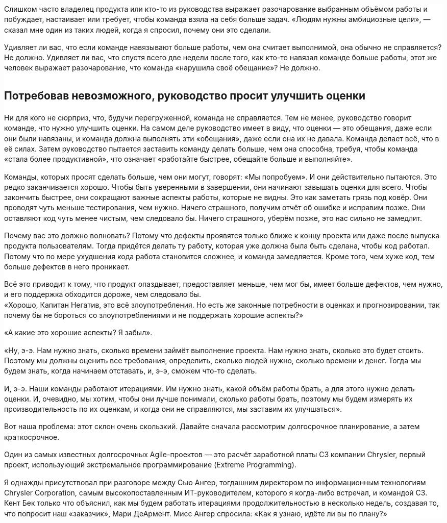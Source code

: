 Слишком часто владелец продукта или кто-то из руководства выражает разочарование выбранным объёмом работы и побуждает, настаивает или требует, чтобы команда взяла на себя больше задач. «Людям нужны амбициозные цели», — сказал мне один из таких людей, когда я спросил, почему они это сделали.

Удивляет ли вас, что если команде навязывают больше работы, чем она считает выполнимой, она обычно не справляется? Не должно. Удивляет ли вас, что спустя всего две недели после того, как кто-то навязал команде больше работы, этот же человек выражает разочарование, что команда «нарушила своё обещание»? Не должно.

## Потребовав невозможного, руководство просит улучшить оценки

Ни для кого не сюрприз, что, будучи перегруженной, команда не справляется. Тем не менее, руководство говорит команде, что нужно улучшить оценки. На самом деле руководство имеет в виду, что оценки — это обещания, даже если они были навязаны, и команда должна выполнять эти «обещания», даже если она их не давала. Команда делает всё, что в её силах. Затем руководство пытается заставить команду делать больше, чем она способна, требуя, чтобы команда «стала более продуктивной», что означает «работайте быстрее, обещайте больше и выполняйте».

Команды, которых просят сделать больше, чем они могут, говорят: «Мы попробуем». И они действительно пытаются. Это редко заканчивается хорошо. Чтобы быть уверенными в завершении, они начинают завышать оценки для всего. Чтобы закончить быстрее, они сокращают важные аспекты работы, которые не видны. Это как заметать грязь под ковёр. Они проводят чуть меньше тестирования, чем нужно. Ничего страшного, получим отчёт об ошибке и исправим позже. Они оставляют код чуть менее чистым, чем следовало бы. Ничего страшного, уберём позже, это нас сильно не замедлит.

Почему вас это должно волновать? Потому что дефекты проявятся только ближе к концу проекта или даже после выпуска продукта пользователям. Тогда придётся делать ту работу, которая уже должна была быть сделана, чтобы код работал. Потому что по мере ухудшения кода работа становится сложнее, и команда замедляется. Кроме того, чем хуже код, тем больше дефектов в него проникает.

Всё это приводит к тому, что продукт опаздывает, предоставляет меньше, чем мог бы, имеет больше дефектов, чем нужно, и его поддержка обходится дороже, чем следовало бы.  
«Хорошо, Капитан Негатив, это всё злоупотребления. Но есть же законные потребности в оценках и прогнозировании, так почему бы не бороться со злоупотреблениями и не поддержать хорошие аспекты?»

«А какие это хорошие аспекты? Я забыл».

«Ну, э-э. Нам нужно знать, сколько времени займёт выполнение проекта. Нам нужно знать, сколько это будет стоить. Поэтому мы должны оценить все требования, определить, сколько людей нужно, сколько времени и денег. Тогда мы будем знать, когда начинаем отставать, и, э-э, сможем что-то сделать.

И, э-э. Наши команды работают итерациями. Им нужно знать, какой объём работы брать, а для этого нужно делать оценки. И, очевидно, мы хотим, чтобы они лучше понимали, сколько работы брать, поэтому мы будем измерять их производительность по их оценкам, и когда они не справляются, мы заставим их улучшаться».

Вот наша проблема: этот склон очень скользкий. Давайте сначала рассмотрим долгосрочное планирование, а затем краткосрочное.

Один из самых известных долгосрочных Agile-проектов — это расчёт заработной платы C3 компании Chrysler, первый проект, использующий экстремальное программирование (Extreme Programming).

Я однажды присутствовал при разговоре между Сью Ангер, тогдашним директором по информационным технологиям Chrysler Corporation, самым высокопоставленным ИТ-руководителем, которого я когда-либо встречал, и командой C3. Кент Бек только что объяснил, как мы будем работать итерациями продолжительностью в несколько недель, создавая то, что попросит наш «заказчик», Мари ДеАрмент. Мисс Ангер спросила: «Как я узнаю, идёте ли вы по плану?»
